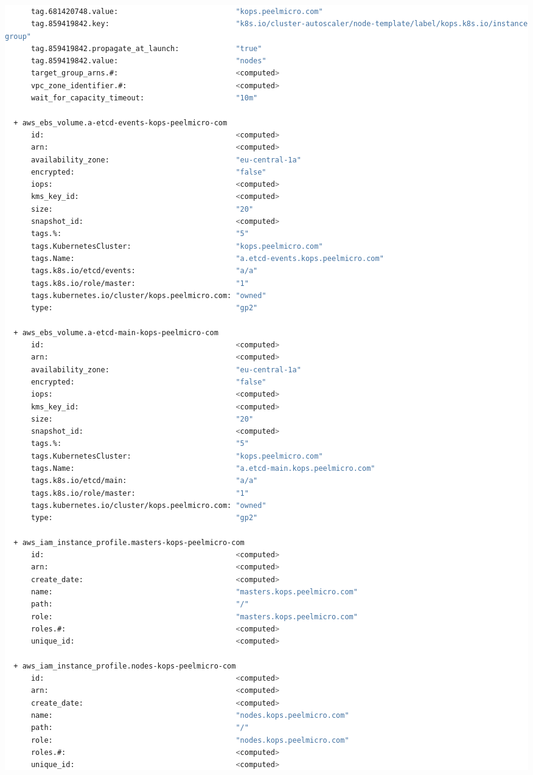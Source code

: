```bash
      tag.681420748.value:                           "kops.peelmicro.com"
      tag.859419842.key:                             "k8s.io/cluster-autoscaler/node-template/label/kops.k8s.io/instancegroup"
      tag.859419842.propagate_at_launch:             "true"
      tag.859419842.value:                           "nodes"
      target_group_arns.#:                           <computed>
      vpc_zone_identifier.#:                         <computed>
      wait_for_capacity_timeout:                     "10m"

  + aws_ebs_volume.a-etcd-events-kops-peelmicro-com
      id:                                            <computed>
      arn:                                           <computed>
      availability_zone:                             "eu-central-1a"
      encrypted:                                     "false"
      iops:                                          <computed>
      kms_key_id:                                    <computed>
      size:                                          "20"
      snapshot_id:                                   <computed>
      tags.%:                                        "5"
      tags.KubernetesCluster:                        "kops.peelmicro.com"
      tags.Name:                                     "a.etcd-events.kops.peelmicro.com"
      tags.k8s.io/etcd/events:                       "a/a"
      tags.k8s.io/role/master:                       "1"
      tags.kubernetes.io/cluster/kops.peelmicro.com: "owned"
      type:                                          "gp2"

  + aws_ebs_volume.a-etcd-main-kops-peelmicro-com
      id:                                            <computed>
      arn:                                           <computed>
      availability_zone:                             "eu-central-1a"
      encrypted:                                     "false"
      iops:                                          <computed>
      kms_key_id:                                    <computed>
      size:                                          "20"
      snapshot_id:                                   <computed>
      tags.%:                                        "5"
      tags.KubernetesCluster:                        "kops.peelmicro.com"
      tags.Name:                                     "a.etcd-main.kops.peelmicro.com"
      tags.k8s.io/etcd/main:                         "a/a"
      tags.k8s.io/role/master:                       "1"
      tags.kubernetes.io/cluster/kops.peelmicro.com: "owned"
      type:                                          "gp2"

  + aws_iam_instance_profile.masters-kops-peelmicro-com
      id:                                            <computed>
      arn:                                           <computed>
      create_date:                                   <computed>
      name:                                          "masters.kops.peelmicro.com"
      path:                                          "/"
      role:                                          "masters.kops.peelmicro.com"
      roles.#:                                       <computed>
      unique_id:                                     <computed>

  + aws_iam_instance_profile.nodes-kops-peelmicro-com
      id:                                            <computed>
      arn:                                           <computed>
      create_date:                                   <computed>
      name:                                          "nodes.kops.peelmicro.com"
      path:                                          "/"
      role:                                          "nodes.kops.peelmicro.com"
      roles.#:                                       <computed>
      unique_id:                                     <computed>

```